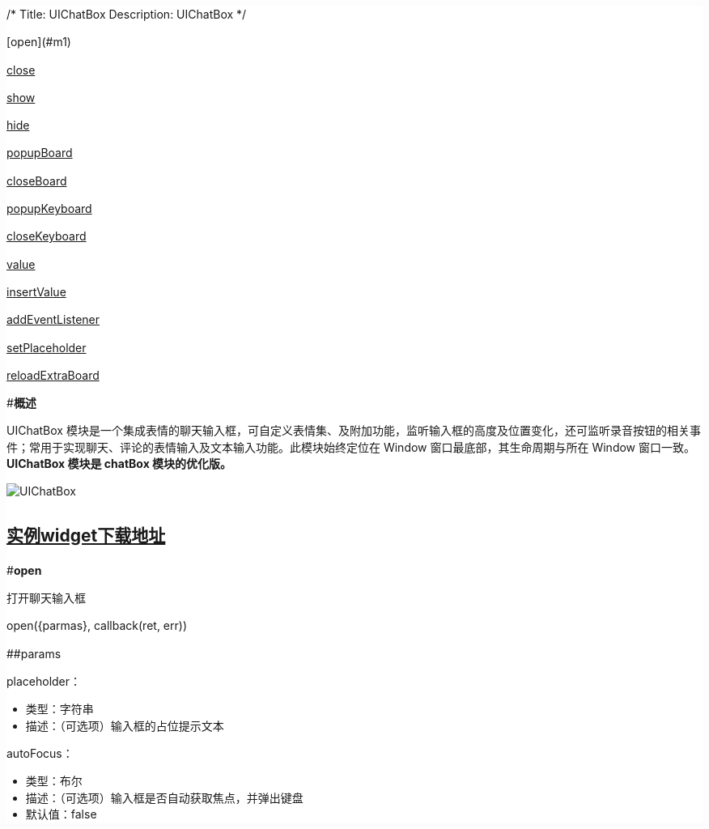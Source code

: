 /*
Title: UIChatBox
Description: UIChatBox
*/
<div class="outline">
[open](#m1)

[close](#m2)

[show](#m3)

[hide](#m4)

[popupBoard](#m55)

[closeBoard](#m66)

[popupKeyboard](#m5)

[closeKeyboard](#m6)

[value](#m9)

[insertValue](#m10)

[addEventListener](#m11)

[setPlaceholder](#m13)

[reloadExtraBoard](#m14)
</div>

#**概述**

UIChatBox 模块是一个集成表情的聊天输入框，可自定义表情集、及附加功能，监听输入框的高度及位置变化，还可监听录音按钮的相关事件；常用于实现聊天、评论的表情输入及文本输入功能。此模块始终定位在 Window 窗口最底部，其生命周期与所在 Window 窗口一致。**UIChatBox 模块是 chatBox 模块的优化版。**

![UIChatBox](/img/docImage/chatBox.jpg)


## [实例widget下载地址](http://docs.apicloud.com/img/demo_widget/UIChatBox.rar)

<div id="m1"></div>

#**open**

打开聊天输入框

open({parmas}, callback(ret, err))

##params

placeholder：

- 类型：字符串
- 描述：（可选项）输入框的占位提示文本

autoFocus：

- 类型：布尔
- 描述：（可选项）输入框是否自动获取焦点，并弹出键盘
- 默认值：false
